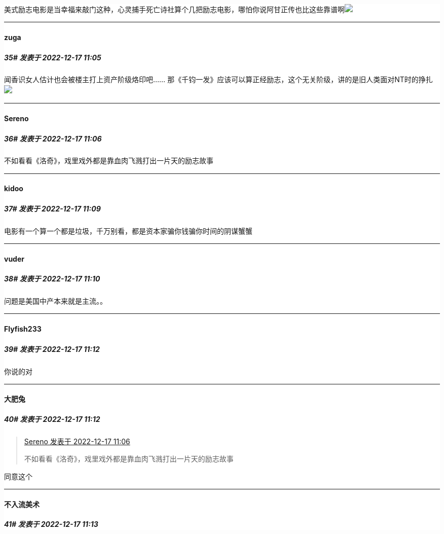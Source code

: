 美式励志电影是当幸福来敲门这种，心灵捕手死亡诗社算个几把励志电影，哪怕你说阿甘正传也比这些靠谱啊<img src="https://static.saraba1st.com/image/smiley/face2017/001.png" referrerpolicy="no-referrer">

*****

####  zuga  
##### 35#       发表于 2022-12-17 11:05

闻香识女人估计也会被楼主打上资产阶级烙印吧……
那《千钧一发》应该可以算正经励志，这个无关阶级，讲的是旧人类面对NT时的挣扎<img src="https://static.saraba1st.com/image/smiley/face2017/053.png" referrerpolicy="no-referrer">

*****

####  Sereno  
##### 36#       发表于 2022-12-17 11:06

不如看看《洛奇》，戏里戏外都是靠血肉飞溅打出一片天的励志故事

*****

####  kidoo  
##### 37#       发表于 2022-12-17 11:09

电影有一个算一个都是垃圾，千万别看，都是资本家骗你钱骗你时间的阴谋蟹蟹

*****

####  vuder  
##### 38#       发表于 2022-12-17 11:10

问题是美国中产本来就是主流。。

*****

####  Flyfish233  
##### 39#       发表于 2022-12-17 11:12

你说的对

*****

####  大肥兔  
##### 40#       发表于 2022-12-17 11:12

<blockquote><a href="httphttps://bbs.saraba1st.com/2b/forum.php?mod=redirect&amp;goto=findpost&amp;pid=58976196&amp;ptid=2110383" target="_blank">Sereno 发表于 2022-12-17 11:06</a>

不如看看《洛奇》，戏里戏外都是靠血肉飞溅打出一片天的励志故事</blockquote>
同意这个

*****

####  不入流美术  
##### 41#       发表于 2022-12-17 11:13
